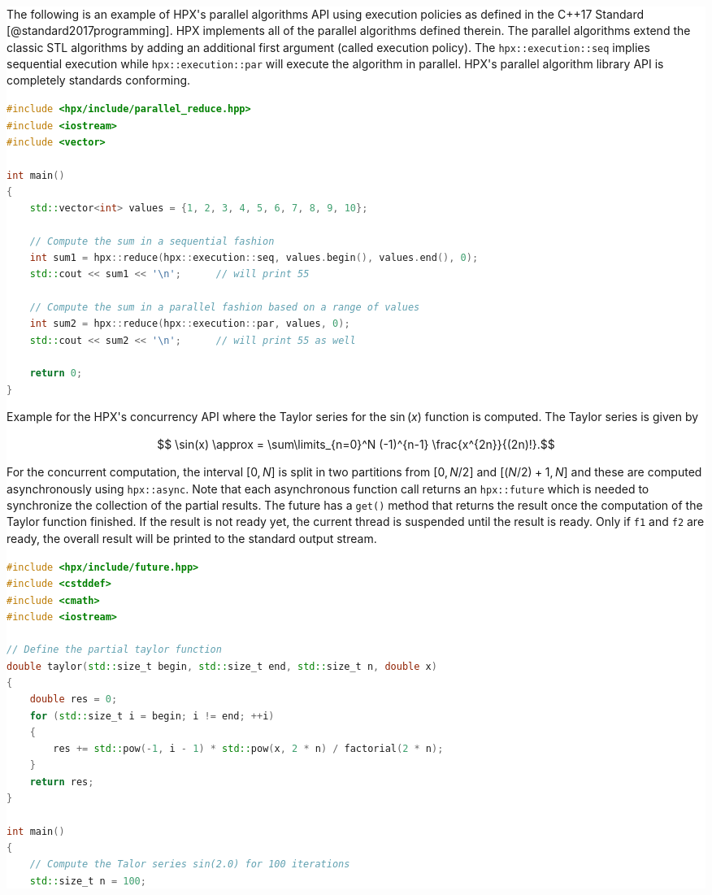 The following is an example of HPX's parallel algorithms API using execution
policies as defined in
the C++17 Standard [@standard2017programming]. HPX implements all of the
parallel algorithms defined therein. The parallel algorithms extend the classic
STL algorithms by adding an additional first argument (called execution policy).
The `hpx::execution::seq` implies sequential execution while `hpx::execution::par`
will execute the algorithm in parallel.
HPX's parallel algorithm library API is completely standards conforming.

```cpp
#include <hpx/include/parallel_reduce.hpp>
#include <iostream>
#include <vector>

int main()
{
    std::vector<int> values = {1, 2, 3, 4, 5, 6, 7, 8, 9, 10};

    // Compute the sum in a sequential fashion
    int sum1 = hpx::reduce(hpx::execution::seq, values.begin(), values.end(), 0);
    std::cout << sum1 << '\n';      // will print 55

    // Compute the sum in a parallel fashion based on a range of values
    int sum2 = hpx::reduce(hpx::execution::par, values, 0);
    std::cout << sum2 << '\n';      // will print 55 as well

    return 0;
}
```

Example for the HPX's concurrency API where the Taylor series for the $\sin(x)$
function is computed. The Taylor series is given by

$$ \sin(x) \approx = \sum\limits_{n=0}^N (-1)^{n-1} \frac{x^{2n}}{(2n)!}.$$

For the concurrent computation, the interval $[0, N]$ is split in two
partitions from $[0, N/2]$ and $[(N/2)+1, N]$ and these are computed
asynchronously using `hpx::async`. Note that each asynchronous function call
returns an `hpx::future` which is needed to synchronize the collection
of the partial results. The future has a `get()` method that returns the result
once the computation of the Taylor function finished. If the result is not ready
yet, the current thread is suspended until the result is ready. Only if
`f1` and `f2` are ready, the overall result will be printed to the standard
output stream.

```cpp
#include <hpx/include/future.hpp>
#include <cstddef>
#include <cmath>
#include <iostream>

// Define the partial taylor function
double taylor(std::size_t begin, std::size_t end, std::size_t n, double x)
{
    double res = 0;
    for (std::size_t i = begin; i != end; ++i)
    {
        res += std::pow(-1, i - 1) * std::pow(x, 2 * n) / factorial(2 * n);
    }
    return res;
}

int main()
{
    // Compute the Talor series sin(2.0) for 100 iterations
    std::size_t n = 100;
```